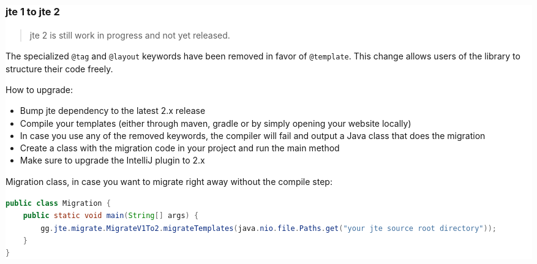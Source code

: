 ### jte 1 to jte 2

> jte 2 is still work in progress and not yet released.

The specialized `@tag` and `@layout` keywords have been removed in favor of `@template`. This change allows users of the library to structure their code freely.

How to upgrade:
- Bump jte dependency to the latest 2.x release
- Compile your templates (either through maven, gradle or by simply opening your website locally)
- In case you use any of the removed keywords, the compiler will fail and output a Java class that does the migration
- Create a class with the migration code in your project and run the main method
- Make sure to upgrade the IntelliJ plugin to 2.x

Migration class, in case you want to migrate right away without the compile step:

```java
public class Migration {
    public static void main(String[] args) {
        gg.jte.migrate.MigrateV1To2.migrateTemplates(java.nio.file.Paths.get("your jte source root directory"));
    }
}
```
